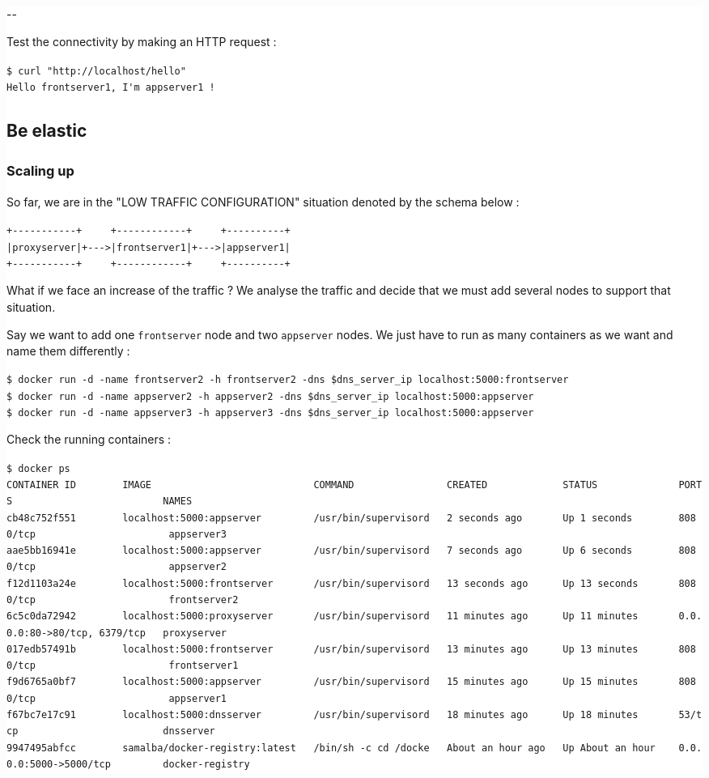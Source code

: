 ```
```

--

Test the connectivity by making an HTTP request :

```
$ curl "http://localhost/hello"
Hello frontserver1, I'm appserver1 !
```

## Be elastic

### Scaling up

So far, we are in the "LOW TRAFFIC CONFIGURATION" situation denoted by the schema below :

```
+-----------+     +------------+     +----------+
|proxyserver|+--->|frontserver1|+--->|appserver1|
+-----------+     +------------+     +----------+
```

What if we face an increase of the traffic ? We analyse the traffic and decide that we must add several nodes to support that situation.

Say we want to add one `frontserver` node and two `appserver` nodes. We just have to run as many containers as we want and name them differently :

```
$ docker run -d -name frontserver2 -h frontserver2 -dns $dns_server_ip localhost:5000:frontserver
$ docker run -d -name appserver2 -h appserver2 -dns $dns_server_ip localhost:5000:appserver
$ docker run -d -name appserver3 -h appserver3 -dns $dns_server_ip localhost:5000:appserver
```

Check the running containers :

```
$ docker ps
CONTAINER ID        IMAGE                            COMMAND                CREATED             STATUS              PORTS                          NAMES
cb48c752f551        localhost:5000:appserver         /usr/bin/supervisord   2 seconds ago       Up 1 seconds        8080/tcp                       appserver3          
aae5bb16941e        localhost:5000:appserver         /usr/bin/supervisord   7 seconds ago       Up 6 seconds        8080/tcp                       appserver2          
f12d1103a24e        localhost:5000:frontserver       /usr/bin/supervisord   13 seconds ago      Up 13 seconds       8080/tcp                       frontserver2        
6c5c0da72942        localhost:5000:proxyserver       /usr/bin/supervisord   11 minutes ago      Up 11 minutes       0.0.0.0:80->80/tcp, 6379/tcp   proxyserver         
017edb57491b        localhost:5000:frontserver       /usr/bin/supervisord   13 minutes ago      Up 13 minutes       8080/tcp                       frontserver1        
f9d6765a0bf7        localhost:5000:appserver         /usr/bin/supervisord   15 minutes ago      Up 15 minutes       8080/tcp                       appserver1          
f67bc7e17c91        localhost:5000:dnsserver         /usr/bin/supervisord   18 minutes ago      Up 18 minutes       53/tcp                         dnsserver           
9947495abfcc        samalba/docker-registry:latest   /bin/sh -c cd /docke   About an hour ago   Up About an hour    0.0.0.0:5000->5000/tcp         docker-registry
```
